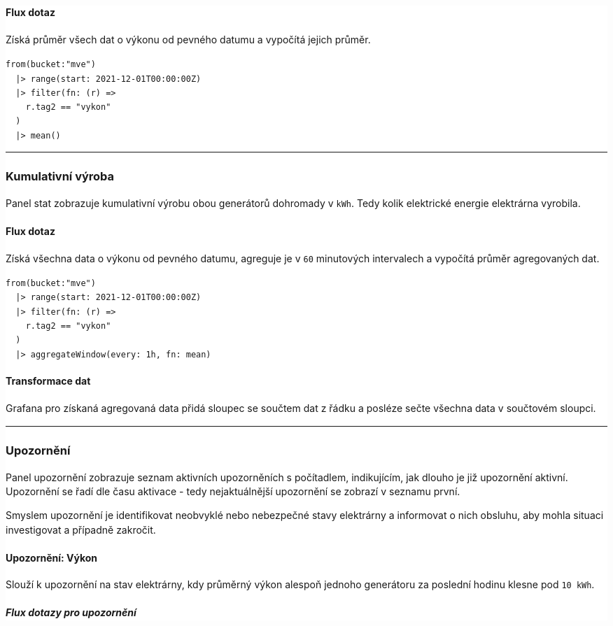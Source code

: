 #### Flux dotaz
Získá průměr všech dat o výkonu od pevného datumu a vypočítá jejich průměr.

```Flux
from(bucket:"mve")
  |> range(start: 2021-12-01T00:00:00Z)
  |> filter(fn: (r) =>
    r.tag2 == "vykon"
  )
  |> mean()
```

------------

### Kumulativní výroba

Panel stat zobrazuje kumulativní výrobu obou generátorů dohromady v `kWh`. Tedy kolik elektrické energie elektrárna vyrobila.

#### Flux dotaz

Získá všechna data o výkonu od pevného datumu, agreguje je v `60` minutových intervalech a vypočítá průměr agregovaných dat.

```Flux
from(bucket:"mve")
  |> range(start: 2021-12-01T00:00:00Z)
  |> filter(fn: (r) =>
    r.tag2 == "vykon"
  )
  |> aggregateWindow(every: 1h, fn: mean)
```

#### Transformace dat

Grafana pro získaná agregovaná data přidá sloupec se součtem dat z řádku a posléze sečte všechna data v součtovém sloupci.

------------

### Upozornění

Panel upozornění zobrazuje seznam aktivních upozorněních s počítadlem, indikujícím, jak dlouho je již upozornění aktivní. Upozornění se řadí dle času aktivace - tedy nejaktuálnější upozornění se zobrazí v seznamu první.

Smyslem upozornění je identifikovat neobvyklé nebo nebezpečné stavy elektrárny a informovat o nich obsluhu, aby mohla situaci investigovat a případně zakročit.

#### Upozornění: Výkon

Slouží k upozornění na stav elektrárny, kdy průměrný výkon alespoň jednoho generátoru za poslední hodinu klesne pod `10 kWh`.

##### Flux dotazy pro upozornění
